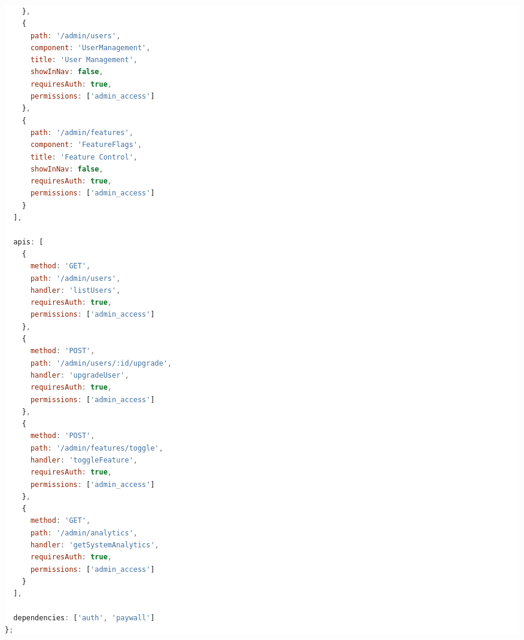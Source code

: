 ```javascript
    },
    {
      path: '/admin/users',
      component: 'UserManagement',
      title: 'User Management',
      showInNav: false,
      requiresAuth: true,
      permissions: ['admin_access']
    },
    {
      path: '/admin/features',
      component: 'FeatureFlags', 
      title: 'Feature Control',
      showInNav: false,
      requiresAuth: true,
      permissions: ['admin_access']
    }
  ],

  apis: [
    {
      method: 'GET',
      path: '/admin/users',
      handler: 'listUsers',
      requiresAuth: true,
      permissions: ['admin_access']
    },
    {
      method: 'POST',
      path: '/admin/users/:id/upgrade',
      handler: 'upgradeUser',
      requiresAuth: true,
      permissions: ['admin_access']
    },
    {
      method: 'POST',
      path: '/admin/features/toggle',
      handler: 'toggleFeature',
      requiresAuth: true,
      permissions: ['admin_access']
    },
    {
      method: 'GET',
      path: '/admin/analytics',
      handler: 'getSystemAnalytics',
      requiresAuth: true,
      permissions: ['admin_access']
    }
  ],

  dependencies: ['auth', 'paywall']
};
```
